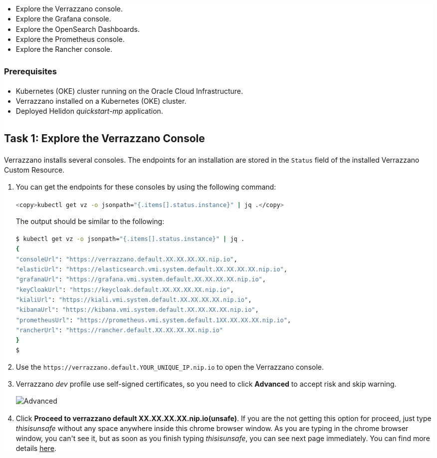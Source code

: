 * Explore the Verrazzano console.
* Explore the Grafana console.
* Explore the OpenSearch Dashboards.
* Explore the Prometheus console.
* Explore the Rancher console.

### Prerequisites

* Kubernetes (OKE) cluster running on the Oracle Cloud Infrastructure.
* Verrazzano installed on a Kubernetes (OKE) cluster.
* Deployed Helidon *quickstart-mp* application.


## Task 1: Explore the Verrazzano Console

Verrazzano installs several consoles. The endpoints for an installation are stored in the `Status` field of the installed Verrazzano Custom Resource.

1. You can get the endpoints for these consoles by using the following command:

      ```bash
      <copy>kubectl get vz -o jsonpath="{.items[].status.instance}" | jq .</copy>
      ```

   The output should be similar to the following:
      ```bash
      $ kubectl get vz -o jsonpath="{.items[].status.instance}" | jq .
      {
      "consoleUrl": "https://verrazzano.default.XX.XX.XX.XX.nip.io",
      "elasticUrl": "https://elasticsearch.vmi.system.default.XX.XX.XX.XX.nip.io",
      "grafanaUrl": "https://grafana.vmi.system.default.XX.XX.XX.XX.nip.io",
      "keyCloakUrl": "https://keycloak.default.XX.XX.XX.XX.nip.io",
      "kialiUrl": "https://kiali.vmi.system.default.XX.XX.XX.XX.nip.io",
      "kibanaUrl": "https://kibana.vmi.system.default.XX.XX.XX.XX.nip.io",
      "prometheusUrl": "https://prometheus.vmi.system.default.1XX.XX.XX.XX.nip.io",
      "rancherUrl": "https://rancher.default.XX.XX.XX.XX.nip.io"
      }
      $
      ```


2. Use the `https://verrazzano.default.YOUR_UNIQUE_IP.nip.io` to open the Verrazzano console.

3. Verrazzano *dev* profile use self-signed certificates, so you need to click **Advanced** to accept risk and skip warning.

      ![Advanced](images/VerrazzanoAdvanced.png)

4. Click **Proceed to verrazzano default XX.XX.XX.XX.nip.io(unsafe)**. If you are the not getting this option for proceed, just type *thisisunsafe* without any space anywhere inside this chrome browser window. As you are typing in the chrome browser window, you can't see it, but as soon as you finish typing *thisisunsafe*, you can see next page immediately. You can find more details [here](https://verrazzano.io/latest/docs/faq/faq/#enable-google-chrome-to-accept-self-signed-verrazzano-certificates).
